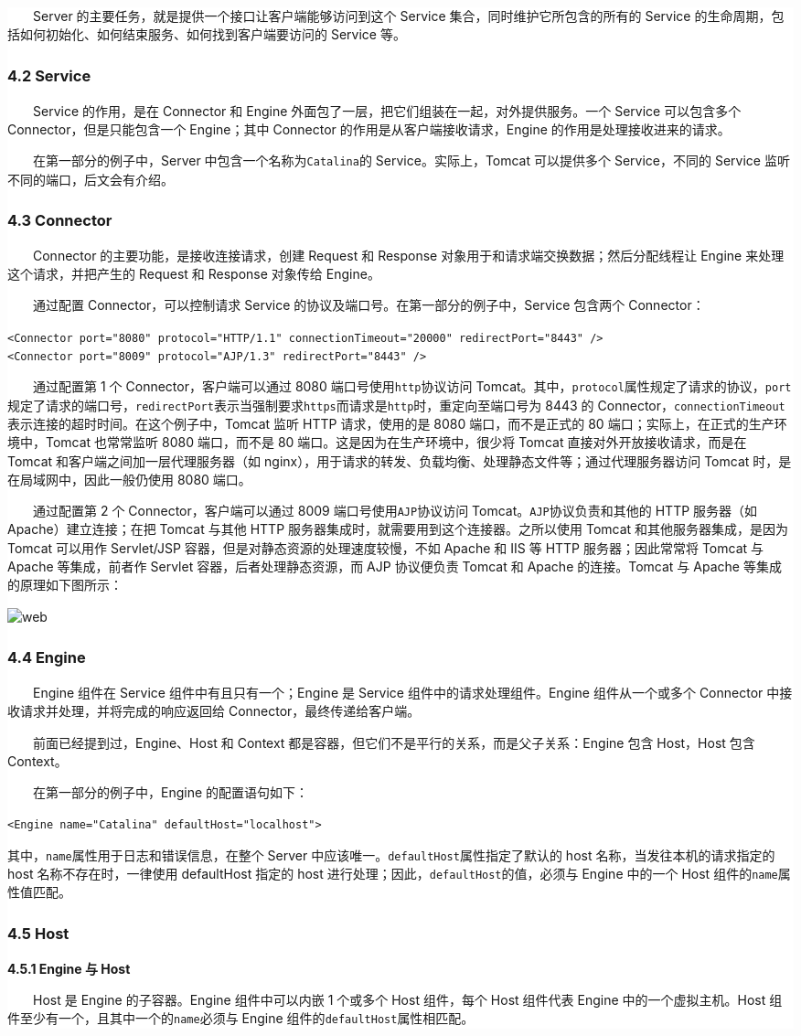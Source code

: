 　　Server 的主要任务，就是提供一个接口让客户端能够访问到这个 Service 集合，同时维护它所包含的所有的 Service 的生命周期，包括如何初始化、如何结束服务、如何找到客户端要访问的 Service 等。

### 4.2 Service

　　Service 的作用，是在 Connector 和 Engine 外面包了一层，把它们组装在一起，对外提供服务。一个 Service 可以包含多个 Connector，但是只能包含一个 Engine；其中 Connector 的作用是从客户端接收请求，Engine 的作用是处理接收进来的请求。

　　在第一部分的例子中，Server 中包含一个名称为`Catalina`的 Service。实际上，Tomcat 可以提供多个 Service，不同的 Service 监听不同的端口，后文会有介绍。

### 4.3 Connector

　　Connector 的主要功能，是接收连接请求，创建 Request 和 Response 对象用于和请求端交换数据；然后分配线程让 Engine 来处理这个请求，并把产生的 Request 和 Response 对象传给 Engine。

　　通过配置 Connector，可以控制请求 Service 的协议及端口号。在第一部分的例子中，Service 包含两个 Connector： 

```
<Connector port="8080" protocol="HTTP/1.1" connectionTimeout="20000" redirectPort="8443" />
<Connector port="8009" protocol="AJP/1.3" redirectPort="8443" />
```

　　通过配置第 1 个 Connector，客户端可以通过 8080 端口号使用`http`协议访问 Tomcat。其中，`protocol`属性规定了请求的协议，`port`规定了请求的端口号，`redirectPort`表示当强制要求`https`而请求是`http`时，重定向至端口号为 8443 的 Connector，`connectionTimeout`表示连接的超时时间。在这个例子中，Tomcat 监听 HTTP 请求，使用的是 8080 端口，而不是正式的 80 端口；实际上，在正式的生产环境中，Tomcat 也常常监听 8080 端口，而不是 80 端口。这是因为在生产环境中，很少将 Tomcat 直接对外开放接收请求，而是在 Tomcat 和客户端之间加一层代理服务器（如 nginx），用于请求的转发、负载均衡、处理静态文件等；通过代理服务器访问 Tomcat 时，是在局域网中，因此一般仍使用 8080 端口。

　　通过配置第 2 个 Connector，客户端可以通过 8009 端口号使用`AJP`协议访问 Tomcat。`AJP`协议负责和其他的 HTTP 服务器（如 Apache）建立连接；在把 Tomcat 与其他 HTTP 服务器集成时，就需要用到这个连接器。之所以使用 Tomcat 和其他服务器集成，是因为 Tomcat 可以用作 Servlet/JSP 容器，但是对静态资源的处理速度较慢，不如 Apache 和 IIS 等 HTTP 服务器；因此常常将 Tomcat 与 Apache 等集成，前者作 Servlet 容器，后者处理静态资源，而 AJP 协议便负责 Tomcat 和 Apache 的连接。Tomcat 与 Apache 等集成的原理如下图所示：

![web](http://img.blog.csdn.net/20170825194252961)

### 4.4 Engine

　　Engine 组件在 Service 组件中有且只有一个；Engine 是 Service 组件中的请求处理组件。Engine 组件从一个或多个 Connector 中接收请求并处理，并将完成的响应返回给 Connector，最终传递给客户端。

　　前面已经提到过，Engine、Host 和 Context 都是容器，但它们不是平行的关系，而是父子关系：Engine 包含 Host，Host 包含 Context。

　　在第一部分的例子中，Engine 的配置语句如下：

```
<Engine name="Catalina" defaultHost="localhost">
```

其中，`name`属性用于日志和错误信息，在整个 Server 中应该唯一。`defaultHost`属性指定了默认的 host 名称，当发往本机的请求指定的 host 名称不存在时，一律使用 defaultHost 指定的 host 进行处理；因此，`defaultHost`的值，必须与 Engine 中的一个 Host 组件的`name`属性值匹配。

### 4.5 Host

**4.5.1 Engine 与 Host**

　　Host 是 Engine 的子容器。Engine 组件中可以内嵌 1 个或多个 Host 组件，每个 Host 组件代表 Engine 中的一个虚拟主机。Host 组件至少有一个，且其中一个的`name`必须与 Engine 组件的`defaultHost`属性相匹配。
